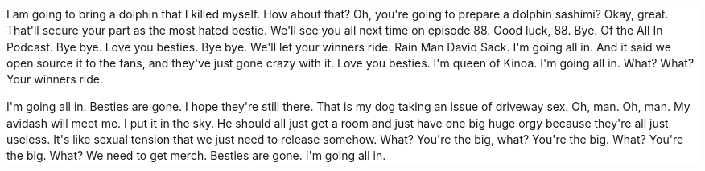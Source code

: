 I am going to bring a dolphin that I killed myself. How about that? Oh, you're going to prepare a dolphin sashimi? Okay, great. That'll secure your part as the most hated bestie. We'll see you all next time on episode 88. Good luck, 88. Bye. Of the All In Podcast. Bye bye. Love you besties. Bye bye. We'll let your winners ride. Rain Man David Sack. I'm going all in. And it said we open source it to the fans, and they've just gone crazy with it. Love you besties. I'm queen of Kinoa. I'm going all in. What? What? Your winners ride.

I'm going all in. Besties are gone. I hope they're still there. That is my dog taking an issue of driveway sex. Oh, man. Oh, man. My avidash will meet me. I put it in the sky. He should all just get a room and just have one big huge orgy because they're all just useless. It's like sexual tension that we just need to release somehow. What? You're the big, what? You're the big. What? You're the big. What? We need to get merch. Besties are gone. I'm going all in.


